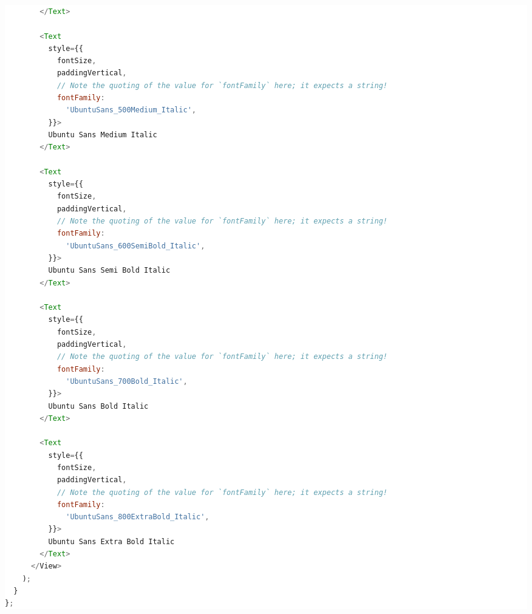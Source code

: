 ```js
        </Text>

        <Text
          style={{
            fontSize,
            paddingVertical,
            // Note the quoting of the value for `fontFamily` here; it expects a string!
            fontFamily:
              'UbuntuSans_500Medium_Italic',
          }}>
          Ubuntu Sans Medium Italic
        </Text>

        <Text
          style={{
            fontSize,
            paddingVertical,
            // Note the quoting of the value for `fontFamily` here; it expects a string!
            fontFamily:
              'UbuntuSans_600SemiBold_Italic',
          }}>
          Ubuntu Sans Semi Bold Italic
        </Text>

        <Text
          style={{
            fontSize,
            paddingVertical,
            // Note the quoting of the value for `fontFamily` here; it expects a string!
            fontFamily:
              'UbuntuSans_700Bold_Italic',
          }}>
          Ubuntu Sans Bold Italic
        </Text>

        <Text
          style={{
            fontSize,
            paddingVertical,
            // Note the quoting of the value for `fontFamily` here; it expects a string!
            fontFamily:
              'UbuntuSans_800ExtraBold_Italic',
          }}>
          Ubuntu Sans Extra Bold Italic
        </Text>
      </View>
    );
  }
};

```
